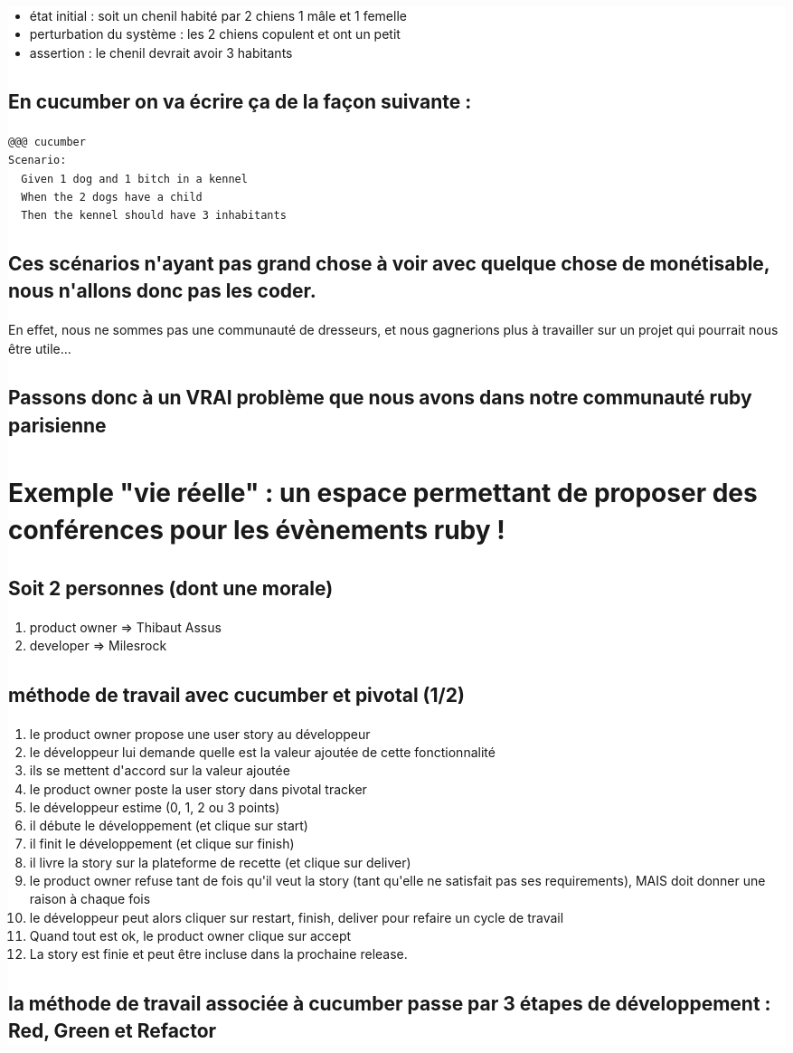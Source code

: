 * état initial : soit un chenil habité par 2 chiens 1 mâle et 1 femelle
* perturbation du système : les 2 chiens copulent et ont un petit
* assertion : le chenil devrait avoir 3 habitants


## En cucumber on va écrire ça de la façon suivante :

    @@@ cucumber
    Scenario:
      Given 1 dog and 1 bitch in a kennel
      When the 2 dogs have a child
      Then the kennel should have 3 inhabitants

## Ces scénarios n'ayant pas grand chose à voir avec quelque chose de monétisable, nous n'allons donc pas les coder.

En effet, nous ne sommes pas une communauté de dresseurs, et nous gagnerions
plus à travailler sur un projet qui pourrait nous être utile...


## Passons donc à un VRAI problème que nous avons dans notre communauté ruby parisienne

# Exemple "vie réelle" : un espace permettant de proposer des conférences pour les évènements ruby !


## Soit 2 personnes (dont une morale)

1. product owner => Thibaut Assus
2. developer => Milesrock


## méthode de travail avec cucumber et pivotal (1/2)

1. le product owner propose une user story au développeur
2. le développeur lui demande quelle est la valeur ajoutée de cette fonctionnalité
3. ils se mettent d'accord sur la valeur ajoutée
4. le product owner poste la user story dans pivotal tracker
5. le développeur estime (0, 1, 2 ou 3 points)
6. il débute le développement (et clique sur start)
7. il finit le développement (et clique sur finish)
8. il livre la story sur la plateforme de recette (et clique sur deliver)
9. le product owner refuse tant de fois qu'il veut la story (tant qu'elle ne satisfait pas ses requirements), MAIS doit donner une raison à chaque fois
11. le développeur peut alors cliquer sur restart, finish, deliver pour refaire un cycle de travail
12. Quand tout est ok, le product owner clique sur accept
13. La story est finie et peut être incluse dans la prochaine release.


## la méthode de travail associée à cucumber passe par 3 étapes de développement : Red, Green et Refactor

